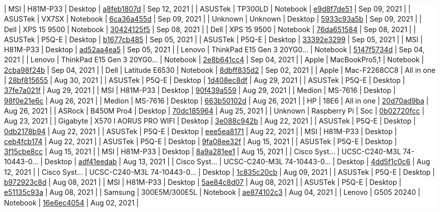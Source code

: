 | MSI           | H81M-P33                    | Desktop     | [a8feb1807d](https://bsd-hardware.info/?probe=a8feb1807d) | Sep 12, 2021 |
| ASUSTek       | TP300LD                     | Notebook    | [e9d8f7de51](https://bsd-hardware.info/?probe=e9d8f7de51) | Sep 09, 2021 |
| ASUSTek       | VX7SX                       | Notebook    | [6ca36a455d](https://bsd-hardware.info/?probe=6ca36a455d) | Sep 09, 2021 |
| Unknown       | Unknown                     | Desktop     | [5933c93a5b](https://bsd-hardware.info/?probe=5933c93a5b) | Sep 09, 2021 |
| Dell          | XPS 15 9500                 | Notebook    | [30424125f5](https://bsd-hardware.info/?probe=30424125f5) | Sep 08, 2021 |
| Dell          | XPS 15 9500                 | Notebook    | [76da651584](https://bsd-hardware.info/?probe=76da651584) | Sep 08, 2021 |
| ASUSTek       | P5Q-E                       | Desktop     | [b1677cb485](https://bsd-hardware.info/?probe=b1677cb485) | Sep 05, 2021 |
| ASUSTek       | P5Q-E                       | Desktop     | [33392e3299](https://bsd-hardware.info/?probe=33392e3299) | Sep 05, 2021 |
| MSI           | H81M-P33                    | Desktop     | [ad52aa4ea5](https://bsd-hardware.info/?probe=ad52aa4ea5) | Sep 05, 2021 |
| Lenovo        | ThinkPad E15 Gen 3 20YG0... | Notebook    | [5147f5734d](https://bsd-hardware.info/?probe=5147f5734d) | Sep 04, 2021 |
| Lenovo        | ThinkPad E15 Gen 3 20YG0... | Notebook    | [2e8b641cc4](https://bsd-hardware.info/?probe=2e8b641cc4) | Sep 04, 2021 |
| Apple         | MacBookPro5,1               | Notebook    | [2cba98f24b](https://bsd-hardware.info/?probe=2cba98f24b) | Sep 04, 2021 |
| Dell          | Latitude E6530              | Notebook    | [8dbff835d2](https://bsd-hardware.info/?probe=8dbff835d2) | Sep 02, 2021 |
| Apple         | Mac-F2268CC8                | All in one  | [28bf815655](https://bsd-hardware.info/?probe=28bf815655) | Aug 30, 2021 |
| ASUSTek       | P5Q-E                       | Desktop     | [1d408ec8df](https://bsd-hardware.info/?probe=1d408ec8df) | Aug 29, 2021 |
| ASUSTek       | P5Q-E                       | Desktop     | [37fe7a021f](https://bsd-hardware.info/?probe=37fe7a021f) | Aug 29, 2021 |
| MSI           | H81M-P33                    | Desktop     | [90f439a559](https://bsd-hardware.info/?probe=90f439a559) | Aug 29, 2021 |
| Medion        | MS-7616                     | Desktop     | [98f0e21e6c](https://bsd-hardware.info/?probe=98f0e21e6c) | Aug 26, 2021 |
| Medion        | MS-7616                     | Desktop     | [663b50102d](https://bsd-hardware.info/?probe=663b50102d) | Aug 26, 2021 |
| HP            | 18E6                        | All in one  | [20d70ad9ba](https://bsd-hardware.info/?probe=20d70ad9ba) | Aug 26, 2021 |
| ASRock        | B450M Pro4                  | Desktop     | [70dc185964](https://bsd-hardware.info/?probe=70dc185964) | Aug 25, 2021 |
| Unknown       | Raspberry Pi                | Soc         | [0b02720fcc](https://bsd-hardware.info/?probe=0b02720fcc) | Aug 23, 2021 |
| Gigabyte      | X570 I AORUS PRO WIFI       | Desktop     | [3e088c942b](https://bsd-hardware.info/?probe=3e088c942b) | Aug 22, 2021 |
| ASUSTek       | P5Q-E                       | Desktop     | [0db2178b94](https://bsd-hardware.info/?probe=0db2178b94) | Aug 22, 2021 |
| ASUSTek       | P5Q-E                       | Desktop     | [eee5ea8171](https://bsd-hardware.info/?probe=eee5ea8171) | Aug 22, 2021 |
| MSI           | H81M-P33                    | Desktop     | [ceb4fcb174](https://bsd-hardware.info/?probe=ceb4fcb174) | Aug 22, 2021 |
| ASUSTek       | P5Q-E                       | Desktop     | [9fa08ee32f](https://bsd-hardware.info/?probe=9fa08ee32f) | Aug 15, 2021 |
| ASUSTek       | P5Q-E                       | Desktop     | [3f15cbe8cc](https://bsd-hardware.info/?probe=3f15cbe8cc) | Aug 15, 2021 |
| MSI           | H81M-P33                    | Desktop     | [8a9a281ee1](https://bsd-hardware.info/?probe=8a9a281ee1) | Aug 15, 2021 |
| Cisco Syst... | UCSC-C240-M3L 74-10443-0... | Desktop     | [adf41eedab](https://bsd-hardware.info/?probe=adf41eedab) | Aug 13, 2021 |
| Cisco Syst... | UCSC-C240-M3L 74-10443-0... | Desktop     | [4dd5f1c0c6](https://bsd-hardware.info/?probe=4dd5f1c0c6) | Aug 12, 2021 |
| Cisco Syst... | UCSC-C240-M3L 74-10443-0... | Desktop     | [1c835c20cb](https://bsd-hardware.info/?probe=1c835c20cb) | Aug 09, 2021 |
| ASUSTek       | P5Q-E                       | Desktop     | [b972923c8d](https://bsd-hardware.info/?probe=b972923c8d) | Aug 08, 2021 |
| MSI           | H81M-P33                    | Desktop     | [5ae84c8d07](https://bsd-hardware.info/?probe=5ae84c8d07) | Aug 08, 2021 |
| ASUSTek       | P5Q-E                       | Desktop     | [e51135c93a](https://bsd-hardware.info/?probe=e51135c93a) | Aug 08, 2021 |
| Samsung       | 300E5M/300E5L               | Notebook    | [ae874102c3](https://bsd-hardware.info/?probe=ae874102c3) | Aug 04, 2021 |
| Lenovo        | G505 20240                  | Notebook    | [16e6ec4054](https://bsd-hardware.info/?probe=16e6ec4054) | Aug 02, 2021 |
